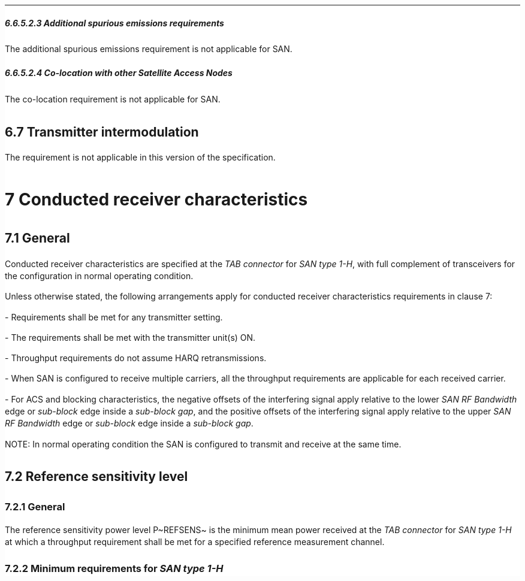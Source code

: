   ------------------------------------------------------------------------

##### 6.6.5.2.3 Additional spurious emissions requirements

The additional spurious emissions requirement is not applicable for SAN.

##### 6.6.5.2.4 Co-location with other Satellite Access Nodes

The co-location requirement is not applicable for SAN.

## 6.7 Transmitter intermodulation

The requirement is not applicable in this version of the specification.

# 7 Conducted receiver characteristics

## 7.1 General

Conducted receiver characteristics are specified at the *TAB connector*
for *SAN type 1-H*, with full complement of transceivers for the
configuration in normal operating condition.

Unless otherwise stated, the following arrangements apply for conducted
receiver characteristics requirements in clause 7:

\- Requirements shall be met for any transmitter setting.

\- The requirements shall be met with the transmitter unit(s) ON.

\- Throughput requirements do not assume HARQ retransmissions.

\- When SAN is configured to receive multiple carriers, all the
throughput requirements are applicable for each received carrier.

\- For ACS and blocking characteristics, the negative offsets of the
interfering signal apply relative to the lower *SAN RF Bandwidth* edge
or *sub-block* edge inside a *sub-block gap*, and the positive offsets
of the interfering signal apply relative to the upper *SAN RF Bandwidth*
edge or *sub-block* edge inside a *sub-block gap*.

NOTE: In normal operating condition the SAN is configured to transmit
and receive at the same time.

## 7.2 Reference sensitivity level 

### 7.2.1 General

The reference sensitivity power level P~REFSENS~ is the minimum mean
power received at the *TAB connector* for *SAN type 1-H* at which a
throughput requirement shall be met for a specified reference
measurement channel.

### 7.2.2 Minimum requirements for *SAN type 1-H*
